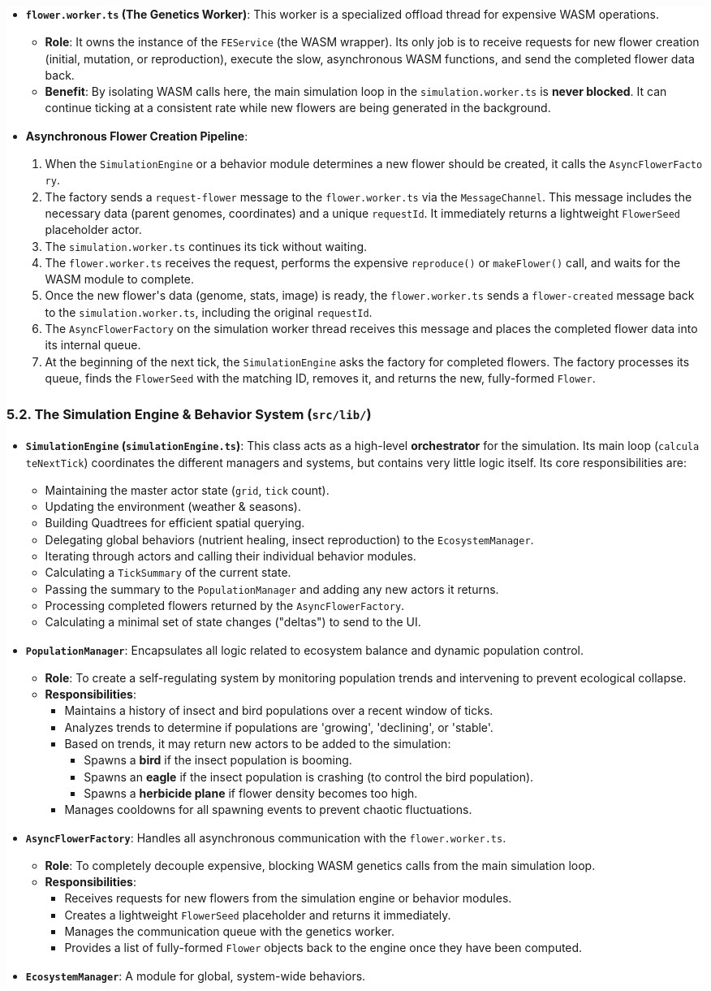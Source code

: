 -   **`flower.worker.ts` (The Genetics Worker)**: This worker is a specialized offload thread for expensive WASM operations.
    -   **Role**: It owns the instance of the `FEService` (the WASM wrapper). Its only job is to receive requests for new flower creation (initial, mutation, or reproduction), execute the slow, asynchronous WASM functions, and send the completed flower data back.
    -   **Benefit**: By isolating WASM calls here, the main simulation loop in the `simulation.worker.ts` is **never blocked**. It can continue ticking at a consistent rate while new flowers are being generated in the background.

-   **Asynchronous Flower Creation Pipeline**:
    1.  When the `SimulationEngine` or a behavior module determines a new flower should be created, it calls the `AsyncFlowerFactory`.
    2.  The factory sends a `request-flower` message to the `flower.worker.ts` via the `MessageChannel`. This message includes the necessary data (parent genomes, coordinates) and a unique `requestId`. It immediately returns a lightweight `FlowerSeed` placeholder actor.
    3.  The `simulation.worker.ts` continues its tick without waiting.
    4.  The `flower.worker.ts` receives the request, performs the expensive `reproduce()` or `makeFlower()` call, and waits for the WASM module to complete.
    5.  Once the new flower's data (genome, stats, image) is ready, the `flower.worker.ts` sends a `flower-created` message back to the `simulation.worker.ts`, including the original `requestId`.
    6.  The `AsyncFlowerFactory` on the simulation worker thread receives this message and places the completed flower data into its internal queue.
    7.  At the beginning of the next tick, the `SimulationEngine` asks the factory for completed flowers. The factory processes its queue, finds the `FlowerSeed` with the matching ID, removes it, and returns the new, fully-formed `Flower`.

### 5.2. The Simulation Engine & Behavior System (`src/lib/`)
-   **`SimulationEngine` (`simulationEngine.ts`)**: This class acts as a high-level **orchestrator** for the simulation. Its main loop (`calculateNextTick`) coordinates the different managers and systems, but contains very little logic itself. Its core responsibilities are:
    -   Maintaining the master actor state (`grid`, `tick` count).
    -   Updating the environment (weather & seasons).
    -   Building Quadtrees for efficient spatial querying.
    -   Delegating global behaviors (nutrient healing, insect reproduction) to the `EcosystemManager`.
    -   Iterating through actors and calling their individual behavior modules.
    -   Calculating a `TickSummary` of the current state.
    -   Passing the summary to the `PopulationManager` and adding any new actors it returns.
    -   Processing completed flowers returned by the `AsyncFlowerFactory`.
    -   Calculating a minimal set of state changes ("deltas") to send to the UI.

-   **`PopulationManager`**: Encapsulates all logic related to ecosystem balance and dynamic population control.
    -   **Role**: To create a self-regulating system by monitoring population trends and intervening to prevent ecological collapse.
    -   **Responsibilities**:
        -   Maintains a history of insect and bird populations over a recent window of ticks.
        -   Analyzes trends to determine if populations are 'growing', 'declining', or 'stable'.
        -   Based on trends, it may return new actors to be added to the simulation:
            -   Spawns a **bird** if the insect population is booming.
            -   Spawns an **eagle** if the insect population is crashing (to control the bird population).
            -   Spawns a **herbicide plane** if flower density becomes too high.
        -   Manages cooldowns for all spawning events to prevent chaotic fluctuations.
-   **`AsyncFlowerFactory`**: Handles all asynchronous communication with the `flower.worker.ts`.
    -   **Role**: To completely decouple expensive, blocking WASM genetics calls from the main simulation loop.
    -   **Responsibilities**:
        -   Receives requests for new flowers from the simulation engine or behavior modules.
        -   Creates a lightweight `FlowerSeed` placeholder and returns it immediately.
        -   Manages the communication queue with the genetics worker.
        -   Provides a list of fully-formed `Flower` objects back to the engine once they have been computed.
-   **`EcosystemManager`**: A module for global, system-wide behaviors.